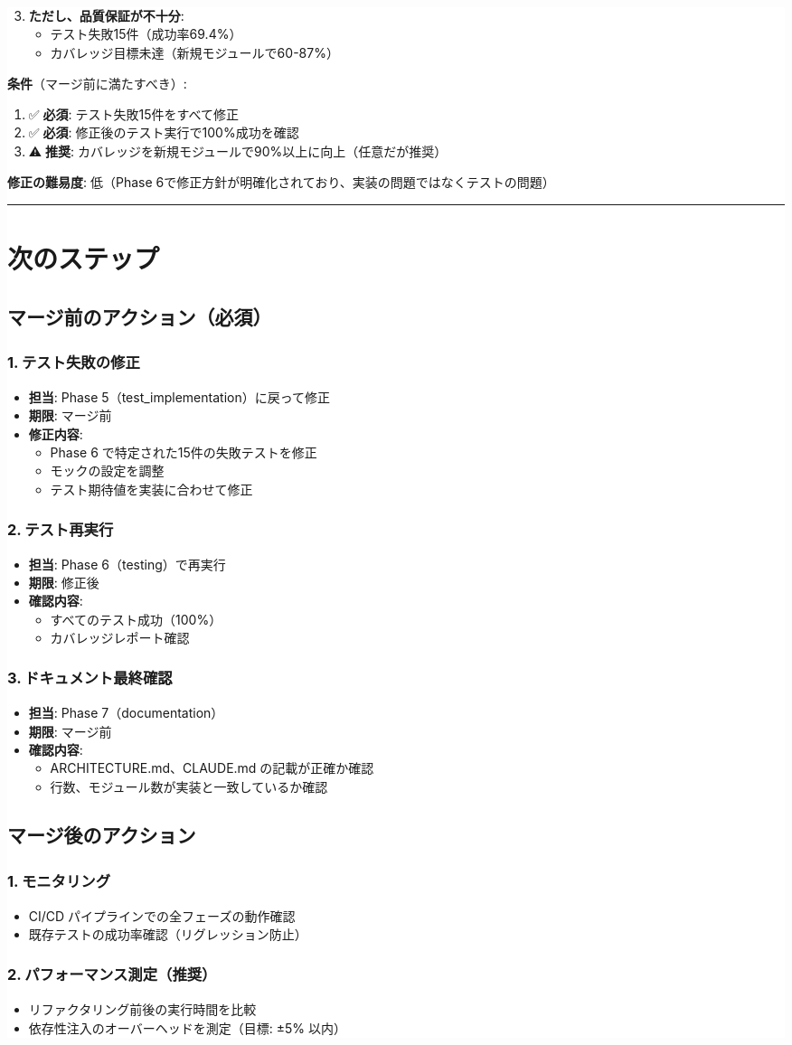 3. **ただし、品質保証が不十分**:
   - テスト失敗15件（成功率69.4%）
   - カバレッジ目標未達（新規モジュールで60-87%）

**条件**（マージ前に満たすべき）:
1. ✅ **必須**: テスト失敗15件をすべて修正
2. ✅ **必須**: 修正後のテスト実行で100%成功を確認
3. ⚠️ **推奨**: カバレッジを新規モジュールで90%以上に向上（任意だが推奨）

**修正の難易度**: 低（Phase 6で修正方針が明確化されており、実装の問題ではなくテストの問題）

---

# 次のステップ

## マージ前のアクション（必須）

### 1. テスト失敗の修正
- **担当**: Phase 5（test_implementation）に戻って修正
- **期限**: マージ前
- **修正内容**:
  - Phase 6 で特定された15件の失敗テストを修正
  - モックの設定を調整
  - テスト期待値を実装に合わせて修正

### 2. テスト再実行
- **担当**: Phase 6（testing）で再実行
- **期限**: 修正後
- **確認内容**:
  - すべてのテスト成功（100%）
  - カバレッジレポート確認

### 3. ドキュメント最終確認
- **担当**: Phase 7（documentation）
- **期限**: マージ前
- **確認内容**:
  - ARCHITECTURE.md、CLAUDE.md の記載が正確か確認
  - 行数、モジュール数が実装と一致しているか確認

## マージ後のアクション

### 1. モニタリング
- CI/CD パイプラインでの全フェーズの動作確認
- 既存テストの成功率確認（リグレッション防止）

### 2. パフォーマンス測定（推奨）
- リファクタリング前後の実行時間を比較
- 依存性注入のオーバーヘッドを測定（目標: ±5% 以内）
